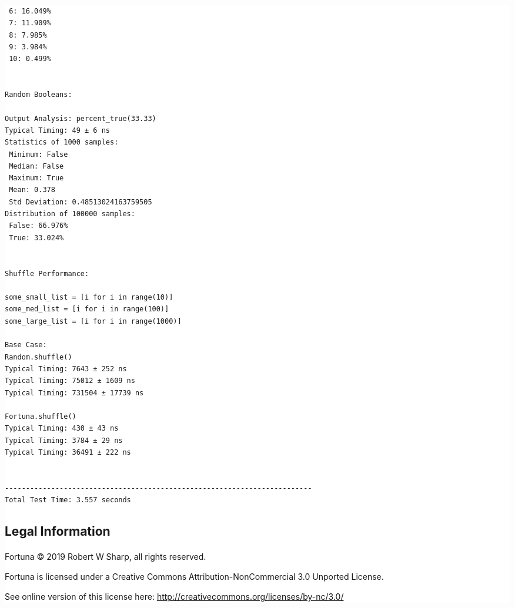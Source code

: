 ```
 6: 16.049%
 7: 11.909%
 8: 7.985%
 9: 3.984%
 10: 0.499%


Random Booleans:

Output Analysis: percent_true(33.33)
Typical Timing: 49 ± 6 ns
Statistics of 1000 samples:
 Minimum: False
 Median: False
 Maximum: True
 Mean: 0.378
 Std Deviation: 0.48513024163759505
Distribution of 100000 samples:
 False: 66.976%
 True: 33.024%


Shuffle Performance:

some_small_list = [i for i in range(10)]
some_med_list = [i for i in range(100)]
some_large_list = [i for i in range(1000)]

Base Case:
Random.shuffle()
Typical Timing: 7643 ± 252 ns
Typical Timing: 75012 ± 1609 ns
Typical Timing: 731504 ± 17739 ns

Fortuna.shuffle()
Typical Timing: 430 ± 43 ns
Typical Timing: 3784 ± 29 ns
Typical Timing: 36491 ± 222 ns


-------------------------------------------------------------------------
Total Test Time: 3.557 seconds

```


## Legal Information
Fortuna © 2019 Robert W Sharp, all rights reserved.

Fortuna is licensed under a Creative Commons Attribution-NonCommercial 3.0 Unported License.

See online version of this license here: <http://creativecommons.org/licenses/by-nc/3.0/>
